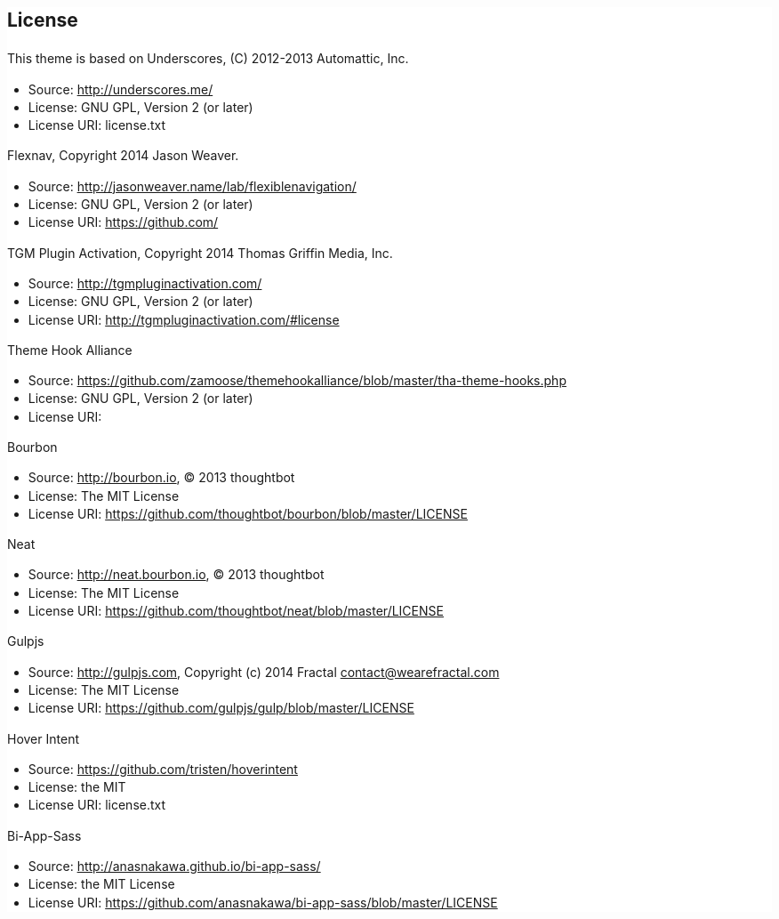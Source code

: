 License
---------------

This theme is based on Underscores, (C) 2012-2013 Automattic, Inc.
 - Source: http://underscores.me/
 - License: GNU GPL, Version 2 (or later)
 - License URI: license.txt

Flexnav, Copyright 2014 Jason Weaver.
 - Source: http://jasonweaver.name/lab/flexiblenavigation/
 - License: GNU GPL, Version 2 (or later)
 - License URI: https://github.com/

TGM Plugin Activation, Copyright 2014 Thomas Griffin Media, Inc.
 - Source: http://tgmpluginactivation.com/
 - License: GNU GPL, Version 2 (or later)
 - License URI: http://tgmpluginactivation.com/#license

Theme Hook Alliance
 - Source: https://github.com/zamoose/themehookalliance/blob/master/tha-theme-hooks.php
 - License: GNU GPL, Version 2 (or later)
 - License URI:

Bourbon
 - Source: http://bourbon.io, © 2013 thoughtbot
 - License: The MIT License
 - License URI: https://github.com/thoughtbot/bourbon/blob/master/LICENSE

Neat
 - Source: http://neat.bourbon.io, © 2013 thoughtbot
 - License: The MIT License
 - License URI: https://github.com/thoughtbot/neat/blob/master/LICENSE

Gulpjs
 - Source: http://gulpjs.com, Copyright (c) 2014 Fractal <contact@wearefractal.com>
 - License: The MIT License
 - License URI: https://github.com/gulpjs/gulp/blob/master/LICENSE

Hover Intent
 - Source: https://github.com/tristen/hoverintent
 - License: the MIT
 - License URI: license.txt

Bi-App-Sass
- Source: http://anasnakawa.github.io/bi-app-sass/
- License: the MIT License
- License URI: https://github.com/anasnakawa/bi-app-sass/blob/master/LICENSE

